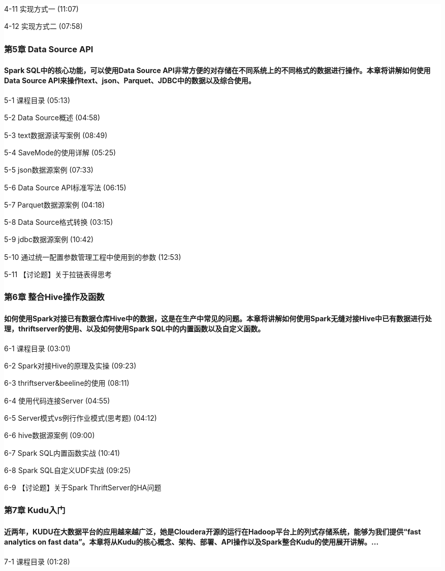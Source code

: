 4-11 实现方式一 (11:07)

4-12 实现方式二 (07:58)


### 第5章 Data Source API 

#### Spark SQL中的核心功能，可以使用Data Source API非常方便的对存储在不同系统上的不同格式的数据进行操作。本章将讲解如何使用Data Source API来操作text、json、Parquet、JDBC中的数据以及综合使用。
5-1 课程目录 (05:13)

5-2 Data Source概述 (04:58)

5-3 text数据源读写案例 (08:49)

5-4 SaveMode的使用详解 (05:25)

5-5 json数据源案例 (07:33)

5-6 Data Source API标准写法 (06:15)

5-7 Parquet数据源案例 (04:18)

5-8 Data Source格式转换 (03:15)

5-9 jdbc数据源案例 (10:42)

5-10 通过统一配置参数管理工程中使用到的参数 (12:53)

5-11 【讨论题】关于拉链表得思考


### 第6章 整合Hive操作及函数

#### 如何使用Spark对接已有数据仓库Hive中的数据，这是在生产中常见的问题。本章将讲解如何使用Spark无缝对接Hive中已有数据进行处理，thriftserver的使用、以及如何使用Spark SQL中的内置函数以及自定义函数。
6-1 课程目录 (03:01)

6-2 Spark对接Hive的原理及实操 (09:23)

6-3 thriftserver&beeline的使用 (08:11)

6-4 使用代码连接Server (04:55)

6-5 Server模式vs例行作业模式(思考题) (04:12)

6-6 hive数据源案例 (09:00)

6-7 Spark SQL内置函数实战 (10:41)

6-8 Spark SQL自定义UDF实战 (09:25)

6-9 【讨论题】关于Spark ThriftServer的HA问题


### 第7章 Kudu入门

#### 近两年，KUDU在大数据平台的应用越来越广泛，她是Cloudera开源的运行在Hadoop平台上的列式存储系统，能够为我们提供“fast analytics on fast data”。本章将从Kudu的核心概念、架构、部署、API操作以及Spark整合Kudu的使用展开讲解。...
7-1 课程目录 (01:28)
